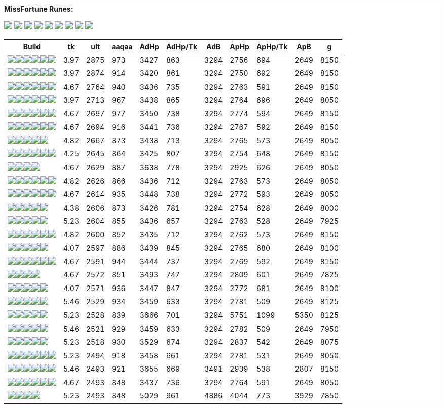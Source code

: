 

**MissFortune Runes:**


![](/Styles/Sorcery/ArcaneComet/ArcaneComet.png)
![](/Styles/Sorcery/ManaflowBand/ManaflowBand.png)
![](/Styles/Sorcery/AbsoluteFocus/AbsoluteFocus.png)
![](/Styles/Sorcery/GatheringStorm/GatheringStorm.png)
![](/Styles/Precision/LegendAlacrity/LegendAlacrity.png)
![](/Styles/Precision/CutDown/CutDown.png)
![](/StatMods/StatModsAdaptiveForceIcon.png)
![](/StatMods/StatModsAdaptiveForceIcon.png)
![](/StatMods/StatModsArmorIcon.png)





 Build |tk|ult|aaqaa|AdHp|AdHp/Tk|AdB|ApHp|ApHp/Tk|ApB|g
-|-|-|-|-|-|-|-|-|-|-
![](/item/6691.png)![](/item/3036.png)![](/item/1053.png)![](/item/1055.png)![](/item/1036.png)![](/item/1036.png)|3.97|2875|973|3427|863|3294|2756|694|2649|8150
![](/item/6691.png)![](/item/6676.png)![](/item/1053.png)![](/item/1055.png)![](/item/1036.png)![](/item/1036.png)|3.97|2874|914|3420|861|3294|2750|692|2649|8150
![](/item/6691.png)![](/item/3033.png)![](/item/1053.png)![](/item/1055.png)![](/item/1036.png)![](/item/1036.png)|4.67|2764|940|3436|735|3294|2763|591|2649|8150
![](/item/6676.png)![](/item/3036.png)![](/item/1053.png)![](/item/1055.png)![](/item/1036.png)![](/item/1036.png)|3.97|2713|967|3438|865|3294|2764|696|2649|8050
![](/item/3036.png)![](/item/3142.png)![](/item/1053.png)![](/item/1055.png)![](/item/1036.png)![](/item/1036.png)|4.67|2697|977|3450|738|3294|2774|594|2649|8150
![](/item/6676.png)![](/item/3142.png)![](/item/1053.png)![](/item/1055.png)![](/item/1036.png)![](/item/1036.png)|4.67|2694|916|3441|736|3294|2767|592|2649|8150
![](/item/6691.png)![](/item/3179.png)![](/item/1053.png)![](/item/1055.png)![](/item/1038.png)|4.82|2667|873|3438|713|3294|2765|573|2649|8050
![](/item/6691.png)![](/item/6696.png)![](/item/1053.png)![](/item/1055.png)![](/item/1036.png)![](/item/1036.png)|4.25|2645|864|3425|807|3294|2754|648|2649|8150
![](/item/6691.png)![](/item/3072.png)![](/item/1055.png)![](/item/1038.png)|4.67|2629|887|3638|778|3294|2925|626|2649|8050
![](/item/6691.png)![](/item/3004.png)![](/item/1053.png)![](/item/1055.png)![](/item/1036.png)![](/item/1036.png)|4.82|2626|866|3436|712|3294|2763|573|2649|8050
![](/item/6676.png)![](/item/3033.png)![](/item/1053.png)![](/item/1055.png)![](/item/1036.png)![](/item/1036.png)|4.67|2614|935|3448|738|3294|2772|593|2649|8050
![](/item/6691.png)![](/item/6694.png)![](/item/1053.png)![](/item/1055.png)![](/item/1036.png)|4.38|2606|873|3426|781|3294|2754|628|2649|8000
![](/item/6691.png)![](/item/6695.png)![](/item/1053.png)![](/item/1055.png)![](/item/1037.png)|5.23|2604|855|3436|657|3294|2763|528|2649|7925
![](/item/6691.png)![](/item/6693.png)![](/item/1053.png)![](/item/1055.png)![](/item/1036.png)![](/item/1036.png)|4.82|2600|852|3435|712|3294|2762|573|2649|8150
![](/item/6676.png)![](/item/6675.png)![](/item/1053.png)![](/item/1055.png)![](/item/1036.png)|4.07|2597|886|3439|845|3294|2765|680|2649|8100
![](/item/3033.png)![](/item/3142.png)![](/item/1053.png)![](/item/1055.png)![](/item/1036.png)![](/item/1036.png)|4.67|2591|944|3444|737|3294|2769|592|2649|8150
![](/item/6691.png)![](/item/3074.png)![](/item/1055.png)![](/item/1037.png)|4.67|2572|851|3493|747|3294|2809|601|2649|7825
![](/item/3036.png)![](/item/6675.png)![](/item/1053.png)![](/item/1055.png)![](/item/1036.png)|4.07|2571|936|3447|847|3294|2772|681|2649|8100
![](/item/3004.png)![](/item/3036.png)![](/item/1053.png)![](/item/1055.png)![](/item/1037.png)|5.46|2529|934|3459|633|3294|2781|509|2649|8125
![](/item/6691.png)![](/item/3156.png)![](/item/1053.png)![](/item/1055.png)![](/item/1037.png)|5.23|2528|839|3666|701|3294|5751|1099|5350|8125
![](/item/3179.png)![](/item/3036.png)![](/item/1053.png)![](/item/1055.png)![](/item/1038.png)|5.46|2521|929|3459|633|3294|2782|509|2649|7950
![](/item/3074.png)![](/item/3036.png)![](/item/1055.png)![](/item/1037.png)![](/item/1036.png)|5.23|2518|930|3529|674|3294|2837|542|2649|8075
![](/item/6696.png)![](/item/3036.png)![](/item/1053.png)![](/item/1055.png)![](/item/1036.png)![](/item/1036.png)|5.23|2494|918|3458|661|3294|2781|531|2649|8050
![](/item/3036.png)![](/item/6692.png)![](/item/1053.png)![](/item/1055.png)![](/item/1036.png)![](/item/1036.png)|5.46|2493|921|3655|669|3491|2939|538|2807|8150
![](/item/6691.png)![](/item/3508.png)![](/item/1053.png)![](/item/1055.png)![](/item/1036.png)![](/item/1036.png)|4.67|2493|848|3437|736|3294|2764|591|2649|8050
![](/item/6691.png)![](/item/6673.png)![](/item/1055.png)![](/item/1038.png)|5.23|2493|848|5029|961|4886|4044|773|3929|7850